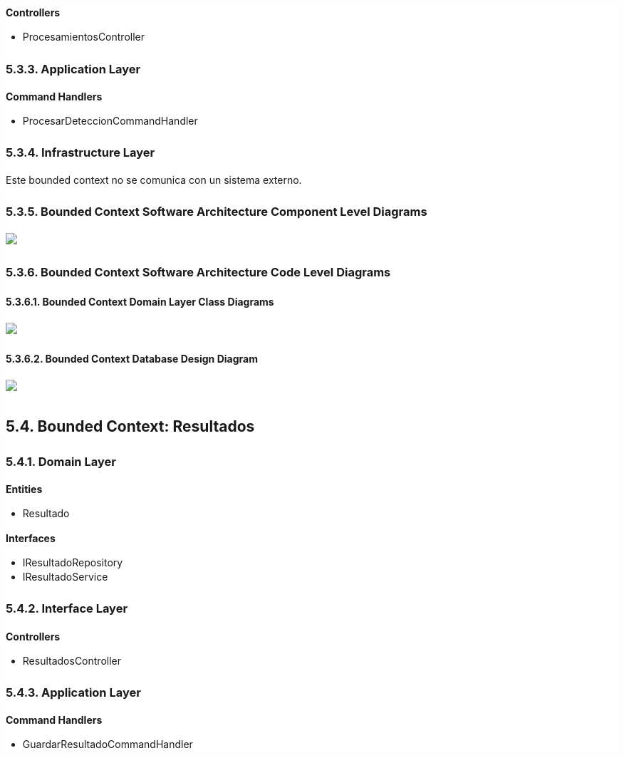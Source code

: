 **Controllers**

- ProcesamientosController

### 5.3.3. Application Layer

**Command Handlers**

- ProcesarDeteccionCommandHandler

### 5.3.4. Infrastructure Layer

Este bounded context no se comunica con un sistema externo.

### 5.3.5. Bounded Context Software Architecture Component Level Diagrams

![](https://gyazo.com/964f4abe433abf34e729d252aea6c087.jpg)

### 5.3.6. Bounded Context Software Architecture Code Level Diagrams

#### 5.3.6.1. Bounded Context Domain Layer Class Diagrams

![](https://gyazo.com/18a484642fc7f77f6e4513a714cb1da7.png)

#### 5.3.6.2. Bounded Context Database Design Diagram

![](https://gyazo.com/d0f62cb97f5180bae5a946a0bdf96cb1.png)

## 5.4. Bounded Context: Resultados

### 5.4.1. Domain Layer

**Entities**

- Resultado

**Interfaces**

- IResultadoRepository
- IResultadoService

### 5.4.2. Interface Layer

**Controllers**

- ResultadosController

### 5.4.3. Application Layer

**Command Handlers**

- GuardarResultadoCommandHandler
